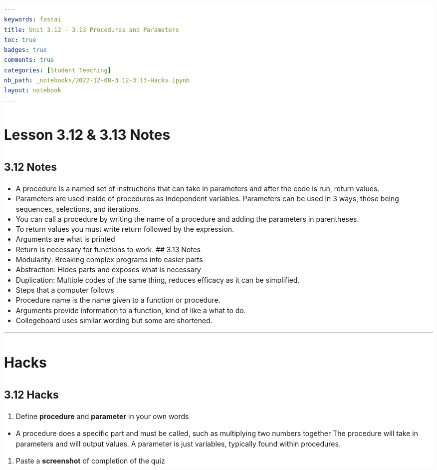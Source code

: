 ```yaml
---
keywords: fastai
title: Unit 3.12 - 3.13 Procedures and Parameters
toc: true 
badges: true
comments: true
categories: [Student Teaching]
nb_path: _notebooks/2022-12-08-3.12-3.13-Hacks.ipynb
layout: notebook
---
```




<div class="container" id="notebook-container">
        
<div class="cell border-box-sizing text_cell rendered"><div class="inner_cell">
<div class="text_cell_render border-box-sizing rendered_html">
<h1 id="Lesson-3.12-&amp;-3.13-Notes">Lesson 3.12 &amp; 3.13 Notes<a class="anchor-link" href="#Lesson-3.12-&amp;-3.13-Notes"> </a></h1><h2 id="3.12-Notes">3.12 Notes<a class="anchor-link" href="#3.12-Notes"> </a></h2><ul>
<li>A procedure is a named set of instructions that can take in parameters and after the code is run, return values.</li>
<li>Parameters are used inside of procedures as independent variables.
Parameters can be used in 3 ways, those being sequences, selections, and iterations.</li>
<li>You can call a procedure by writing the name of a procedure and adding the parameters in parentheses.</li>
<li>To return values you must write return followed by the expression.</li>
<li>Arguments are what is printed</li>
<li>Return is necessary for functions to work.
## 3.13 Notes</li>
<li>Modularity: Breaking complex programs into easier parts</li>
<li>Abstraction: Hides parts and exposes what is necessary</li>
<li>Duplication: Multiple codes of the same thing, reduces efficacy as it can be simplified.</li>
<li>Steps that a computer follows</li>
<li>Procedure name is the name given to a function or procedure.</li>
<li>Arguments provide information to a function, kind of like a what to do.</li>
<li>Collegeboard uses similar wording but some are shortened.</li>
</ul>
<hr>

</div>
</div>
</div>
<div class="cell border-box-sizing text_cell rendered"><div class="inner_cell">
<div class="text_cell_render border-box-sizing rendered_html">
<h1 id="Hacks">Hacks<a class="anchor-link" href="#Hacks"> </a></h1><h2 id="3.12-Hacks">3.12 Hacks<a class="anchor-link" href="#3.12-Hacks"> </a></h2><ol>
<li>Define <strong>procedure</strong> and <strong>parameter</strong> in your own words</li>
</ol>
<ul>
<li>A procedure does a specific part and must be called, such as multiplying two numbers together The procedure will take in parameters and will output values.
A parameter is just variables, typically found within procedures.</li>
</ul>
<ol>
<li>Paste a <strong>screenshot</strong> of completion of the quiz</li>
</ol>
